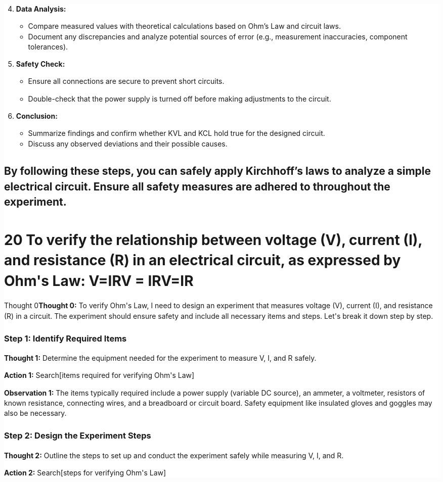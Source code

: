 

4. **Data Analysis:**
   - Compare measured values with theoretical calculations based on Ohm’s Law and circuit laws.
   - Document any discrepancies and analyze potential sources of error (e.g., measurement inaccuracies, component tolerances).



5. **Safety Check:**
   - Ensure all connections are secure to prevent short circuits.

   - Double-check that the power supply is turned off before making adjustments to the circuit.



6. **Conclusion:**
   - Summarize findings and confirm whether KVL and KCL hold true for the designed circuit.
   - Discuss any observed deviations and their possible causes.



By following these steps, you can safely apply Kirchhoff’s laws to analyze a simple electrical circuit. Ensure all safety measures are adhered to throughout the experiment.
---
# 20 To verify the relationship between voltage (V), current (I), and resistance (R) in an electrical circuit, as expressed by Ohm's Law: V=IRV = IRV=IR
Thought 0**Thought 0:** To verify Ohm's Law, I need to design an experiment that measures voltage (V), current (I), and resistance (R) in a circuit. The experiment should ensure safety and include all necessary items and steps. Let's break it down step by step.



### Step 1: Identify Required Items



**Thought 1:** Determine the equipment needed for the experiment to measure V, I, and R safely.



**Action 1:** Search[items required for verifying Ohm's Law]



**Observation 1:** The items typically required include a power supply (variable DC source), an ammeter, a voltmeter, resistors of known resistance, connecting wires, and a breadboard or circuit board. Safety equipment like insulated gloves and goggles may also be necessary.



### Step 2: Design the Experiment Steps



**Thought 2:** Outline the steps to set up and conduct the experiment safely while measuring V, I, and R.



**Action 2:** Search[steps for verifying Ohm's Law]
